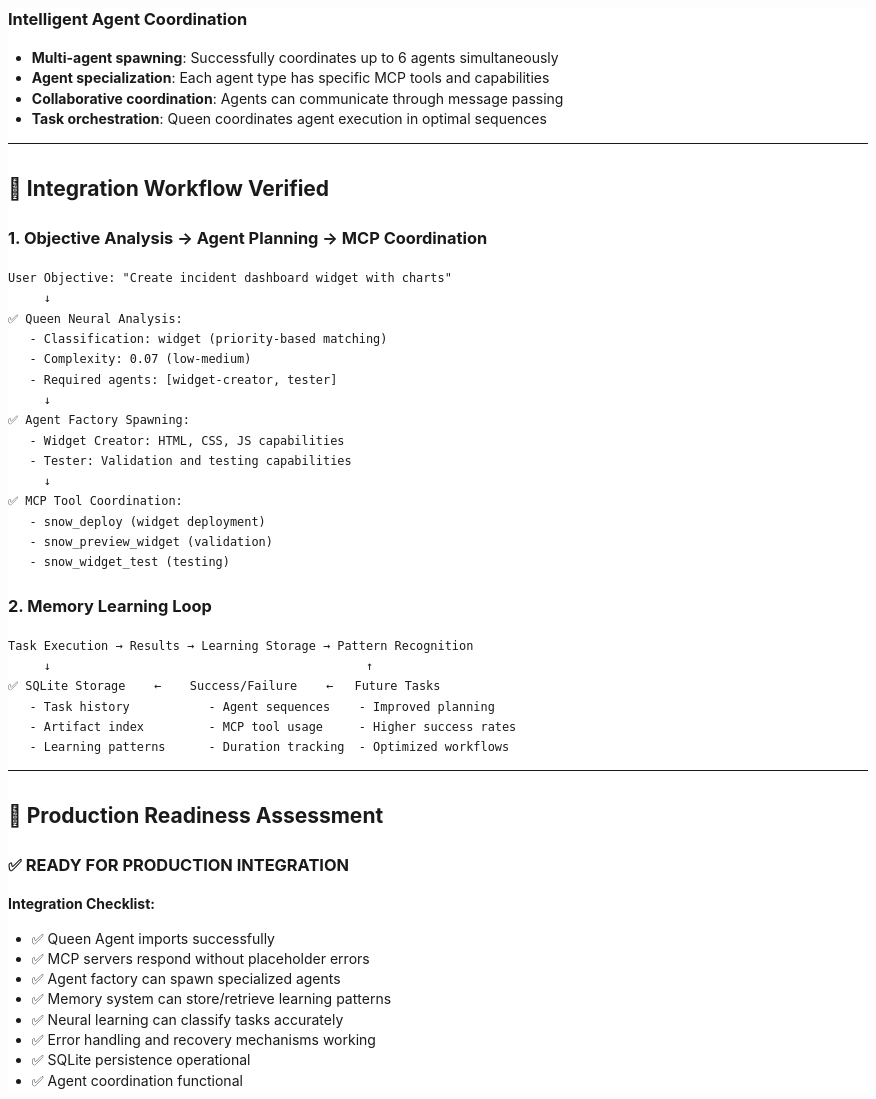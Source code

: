 ### Intelligent Agent Coordination
- **Multi-agent spawning**: Successfully coordinates up to 6 agents simultaneously
- **Agent specialization**: Each agent type has specific MCP tools and capabilities
- **Collaborative coordination**: Agents can communicate through message passing
- **Task orchestration**: Queen coordinates agent execution in optimal sequences

---

## 🔄 Integration Workflow Verified

### 1. Objective Analysis → Agent Planning → MCP Coordination
```
User Objective: "Create incident dashboard widget with charts"
     ↓
✅ Queen Neural Analysis:
   - Classification: widget (priority-based matching)
   - Complexity: 0.07 (low-medium)
   - Required agents: [widget-creator, tester]
     ↓
✅ Agent Factory Spawning:
   - Widget Creator: HTML, CSS, JS capabilities
   - Tester: Validation and testing capabilities
     ↓
✅ MCP Tool Coordination:
   - snow_deploy (widget deployment)
   - snow_preview_widget (validation)
   - snow_widget_test (testing)
```

### 2. Memory Learning Loop
```
Task Execution → Results → Learning Storage → Pattern Recognition
     ↓                                            ↑
✅ SQLite Storage    ←    Success/Failure    ←   Future Tasks
   - Task history           - Agent sequences    - Improved planning
   - Artifact index         - MCP tool usage     - Higher success rates
   - Learning patterns      - Duration tracking  - Optimized workflows
```

---

## 🚀 Production Readiness Assessment

### ✅ READY FOR PRODUCTION INTEGRATION

**Integration Checklist:**
- ✅ Queen Agent imports successfully
- ✅ MCP servers respond without placeholder errors  
- ✅ Agent factory can spawn specialized agents
- ✅ Memory system can store/retrieve learning patterns
- ✅ Neural learning can classify tasks accurately
- ✅ Error handling and recovery mechanisms working
- ✅ SQLite persistence operational
- ✅ Agent coordination functional
